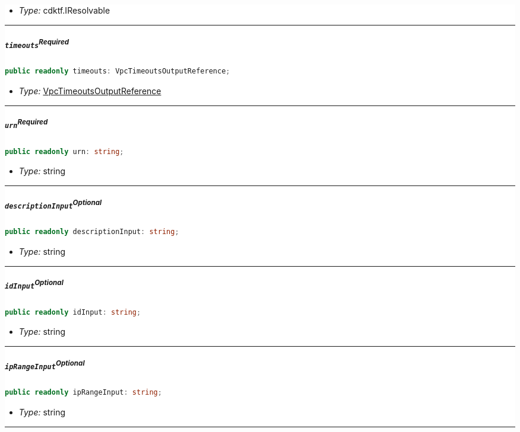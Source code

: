 - *Type:* cdktf.IResolvable

---

##### `timeouts`<sup>Required</sup> <a name="timeouts" id="@cdktf/provider-digitalocean.vpc.Vpc.property.timeouts"></a>

```typescript
public readonly timeouts: VpcTimeoutsOutputReference;
```

- *Type:* <a href="#@cdktf/provider-digitalocean.vpc.VpcTimeoutsOutputReference">VpcTimeoutsOutputReference</a>

---

##### `urn`<sup>Required</sup> <a name="urn" id="@cdktf/provider-digitalocean.vpc.Vpc.property.urn"></a>

```typescript
public readonly urn: string;
```

- *Type:* string

---

##### `descriptionInput`<sup>Optional</sup> <a name="descriptionInput" id="@cdktf/provider-digitalocean.vpc.Vpc.property.descriptionInput"></a>

```typescript
public readonly descriptionInput: string;
```

- *Type:* string

---

##### `idInput`<sup>Optional</sup> <a name="idInput" id="@cdktf/provider-digitalocean.vpc.Vpc.property.idInput"></a>

```typescript
public readonly idInput: string;
```

- *Type:* string

---

##### `ipRangeInput`<sup>Optional</sup> <a name="ipRangeInput" id="@cdktf/provider-digitalocean.vpc.Vpc.property.ipRangeInput"></a>

```typescript
public readonly ipRangeInput: string;
```

- *Type:* string

---